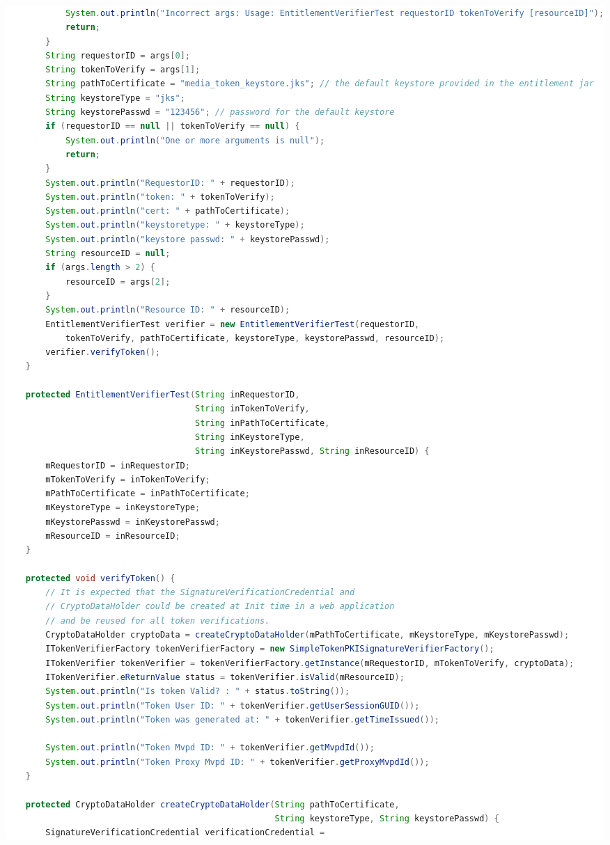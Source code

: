 ```JAVA
            System.out.println("Incorrect args: Usage: EntitlementVerifierTest requestorID tokenToVerify [resourceID]");
            return;
        } 
        String requestorID = args[0];
        String tokenToVerify = args[1];
        String pathToCertificate = "media_token_keystore.jks"; // the default keystore provided in the entitlement jar 
        String keystoreType = "jks";
        String keystorePasswd = "123456"; // password for the default keystore 
        if (requestorID == null || tokenToVerify == null) {
            System.out.println("One or more arguments is null");
            return;
        } 
        System.out.println("RequestorID: " + requestorID);
        System.out.println("token: " + tokenToVerify);
        System.out.println("cert: " + pathToCertificate);
        System.out.println("keystoretype: " + keystoreType);
        System.out.println("keystore passwd: " + keystorePasswd);
        String resourceID = null;
        if (args.length > 2) {
            resourceID = args[2];
        }
        System.out.println("Resource ID: " + resourceID);
        EntitlementVerifierTest verifier = new EntitlementVerifierTest(requestorID,
            tokenToVerify, pathToCertificate, keystoreType, keystorePasswd, resourceID);
        verifier.verifyToken();
    } 

    protected EntitlementVerifierTest(String inRequestorID,
                                      String inTokenToVerify,
                                      String inPathToCertificate,
                                      String inKeystoreType,
                                      String inKeystorePasswd, String inResourceID) {
        mRequestorID = inRequestorID;
        mTokenToVerify = inTokenToVerify;
        mPathToCertificate = inPathToCertificate;
        mKeystoreType = inKeystoreType;
        mKeystorePasswd = inKeystorePasswd;
        mResourceID = inResourceID;
    } 

    protected void verifyToken() {
        // It is expected that the SignatureVerificationCredential and 
        // CryptoDataHolder could be created at Init time in a web application 
        // and be reused for all token verifications. 
        CryptoDataHolder cryptoData = createCryptoDataHolder(mPathToCertificate, mKeystoreType, mKeystorePasswd);
        ITokenVerifierFactory tokenVerifierFactory = new SimpleTokenPKISignatureVerifierFactory();
        ITokenVerifier tokenVerifier = tokenVerifierFactory.getInstance(mRequestorID, mTokenToVerify, cryptoData);
        ITokenVerifier.eReturnValue status = tokenVerifier.isValid(mResourceID);
        System.out.println("Is token Valid? : " + status.toString());
        System.out.println("Token User ID: " + tokenVerifier.getUserSessionGUID());
        System.out.println("Token was generated at: " + tokenVerifier.getTimeIssued());

        System.out.println("Token Mvpd ID: " + tokenVerifier.getMvpdId());
        System.out.println("Token Proxy Mvpd ID: " + tokenVerifier.getProxyMvpdId());
    } 
    
    protected CryptoDataHolder createCryptoDataHolder(String pathToCertificate,
                                                      String keystoreType, String keystorePasswd) {
        SignatureVerificationCredential verificationCredential =
```
